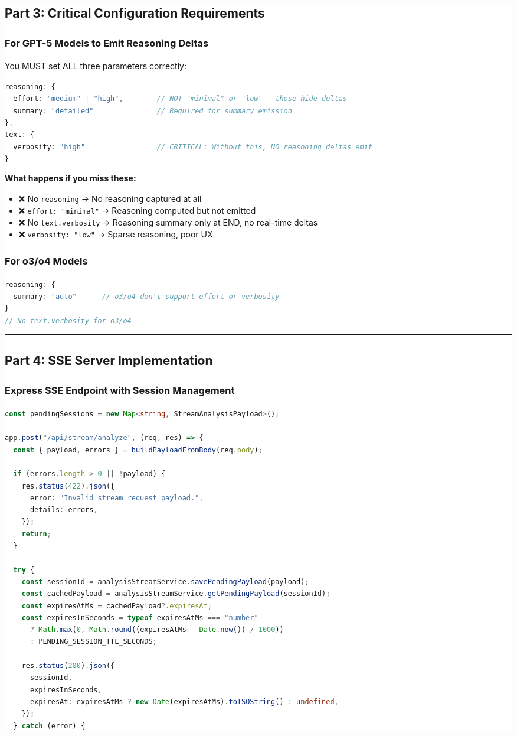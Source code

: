 ## Part 3: Critical Configuration Requirements

### For GPT-5 Models to Emit Reasoning Deltas

You MUST set ALL three parameters correctly:

```typescript
reasoning: {
  effort: "medium" | "high",        // NOT "minimal" or "low" - those hide deltas
  summary: "detailed"               // Required for summary emission
},
text: {
  verbosity: "high"                 // CRITICAL: Without this, NO reasoning deltas emit
}
```

**What happens if you miss these:**
- ❌ No `reasoning` → No reasoning captured at all
- ❌ `effort: "minimal"` → Reasoning computed but not emitted
- ❌ No `text.verbosity` → Reasoning summary only at END, no real-time deltas
- ❌ `verbosity: "low"` → Sparse reasoning, poor UX

### For o3/o4 Models

```typescript
reasoning: {
  summary: "auto"      // o3/o4 don't support effort or verbosity
}
// No text.verbosity for o3/o4
```

---

## Part 4: SSE Server Implementation

### Express SSE Endpoint with Session Management

```typescript
const pendingSessions = new Map<string, StreamAnalysisPayload>();

app.post("/api/stream/analyze", (req, res) => {
  const { payload, errors } = buildPayloadFromBody(req.body);

  if (errors.length > 0 || !payload) {
    res.status(422).json({
      error: "Invalid stream request payload.",
      details: errors,
    });
    return;
  }

  try {
    const sessionId = analysisStreamService.savePendingPayload(payload);
    const cachedPayload = analysisStreamService.getPendingPayload(sessionId);
    const expiresAtMs = cachedPayload?.expiresAt;
    const expiresInSeconds = typeof expiresAtMs === "number"
      ? Math.max(0, Math.round((expiresAtMs - Date.now()) / 1000))
      : PENDING_SESSION_TTL_SECONDS;

    res.status(200).json({
      sessionId,
      expiresInSeconds,
      expiresAt: expiresAtMs ? new Date(expiresAtMs).toISOString() : undefined,
    });
  } catch (error) {
```